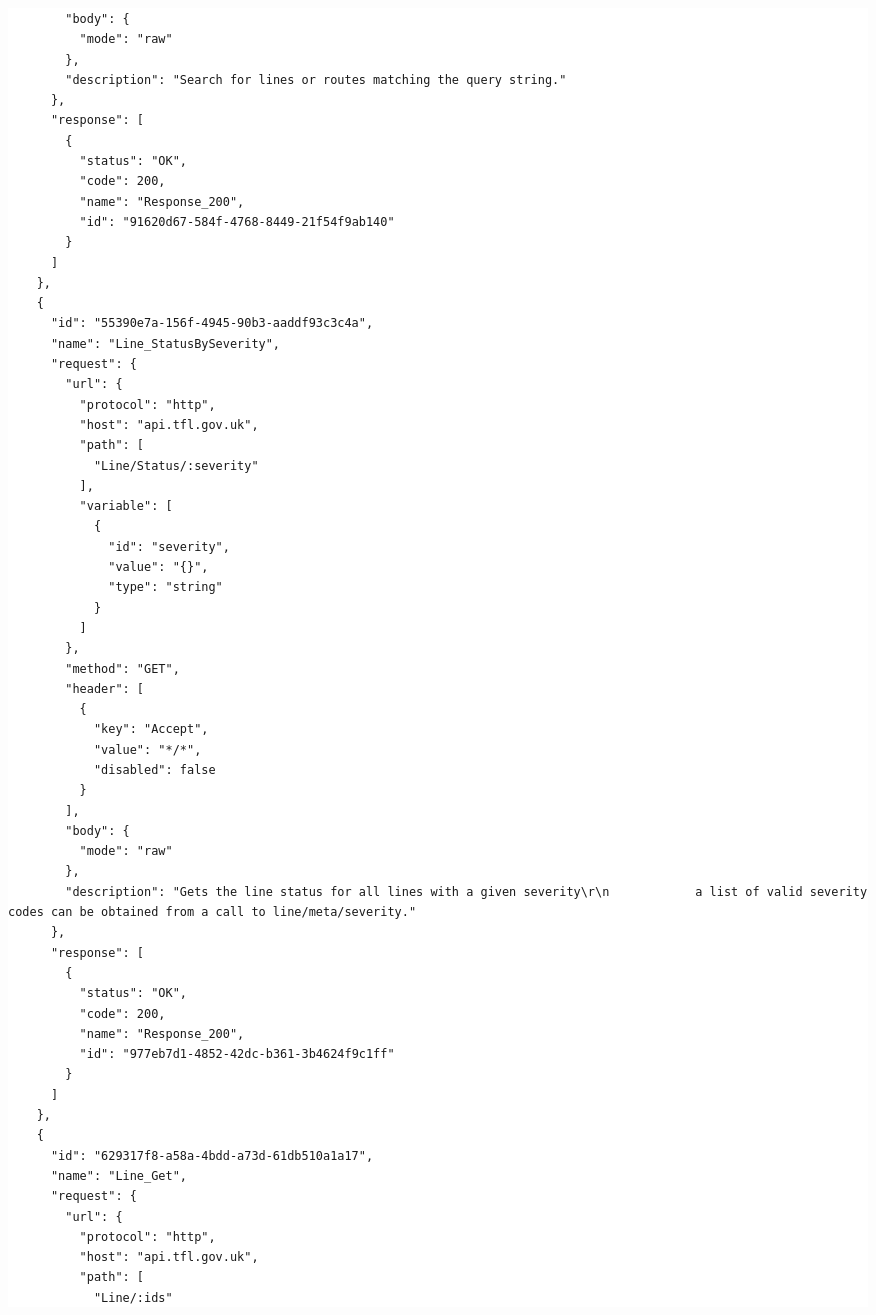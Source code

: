             "body": {
              "mode": "raw"
            },
            "description": "Search for lines or routes matching the query string."
          },
          "response": [
            {
              "status": "OK",
              "code": 200,
              "name": "Response_200",
              "id": "91620d67-584f-4768-8449-21f54f9ab140"
            }
          ]
        },
        {
          "id": "55390e7a-156f-4945-90b3-aaddf93c3c4a",
          "name": "Line_StatusBySeverity",
          "request": {
            "url": {
              "protocol": "http",
              "host": "api.tfl.gov.uk",
              "path": [
                "Line/Status/:severity"
              ],
              "variable": [
                {
                  "id": "severity",
                  "value": "{}",
                  "type": "string"
                }
              ]
            },
            "method": "GET",
            "header": [
              {
                "key": "Accept",
                "value": "*/*",
                "disabled": false
              }
            ],
            "body": {
              "mode": "raw"
            },
            "description": "Gets the line status for all lines with a given severity\r\n            a list of valid severity codes can be obtained from a call to line/meta/severity."
          },
          "response": [
            {
              "status": "OK",
              "code": 200,
              "name": "Response_200",
              "id": "977eb7d1-4852-42dc-b361-3b4624f9c1ff"
            }
          ]
        },
        {
          "id": "629317f8-a58a-4bdd-a73d-61db510a1a17",
          "name": "Line_Get",
          "request": {
            "url": {
              "protocol": "http",
              "host": "api.tfl.gov.uk",
              "path": [
                "Line/:ids"